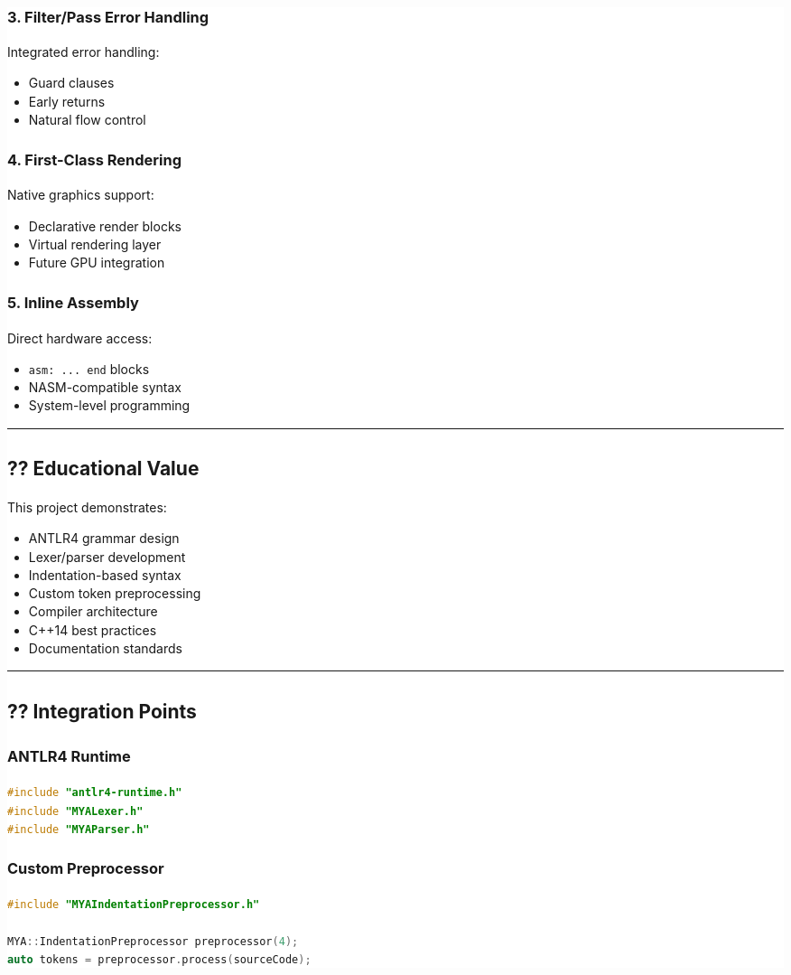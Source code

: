 ### 3. Filter/Pass Error Handling
Integrated error handling:
- Guard clauses
- Early returns
- Natural flow control

### 4. First-Class Rendering
Native graphics support:
- Declarative render blocks
- Virtual rendering layer
- Future GPU integration

### 5. Inline Assembly
Direct hardware access:
- `asm: ... end` blocks
- NASM-compatible syntax
- System-level programming

---

## ?? Educational Value

This project demonstrates:
- ANTLR4 grammar design
- Lexer/parser development
- Indentation-based syntax
- Custom token preprocessing
- Compiler architecture
- C++14 best practices
- Documentation standards

---

## ?? Integration Points

### ANTLR4 Runtime
```cpp
#include "antlr4-runtime.h"
#include "MYALexer.h"
#include "MYAParser.h"
```

### Custom Preprocessor
```cpp
#include "MYAIndentationPreprocessor.h"

MYA::IndentationPreprocessor preprocessor(4);
auto tokens = preprocessor.process(sourceCode);
```
